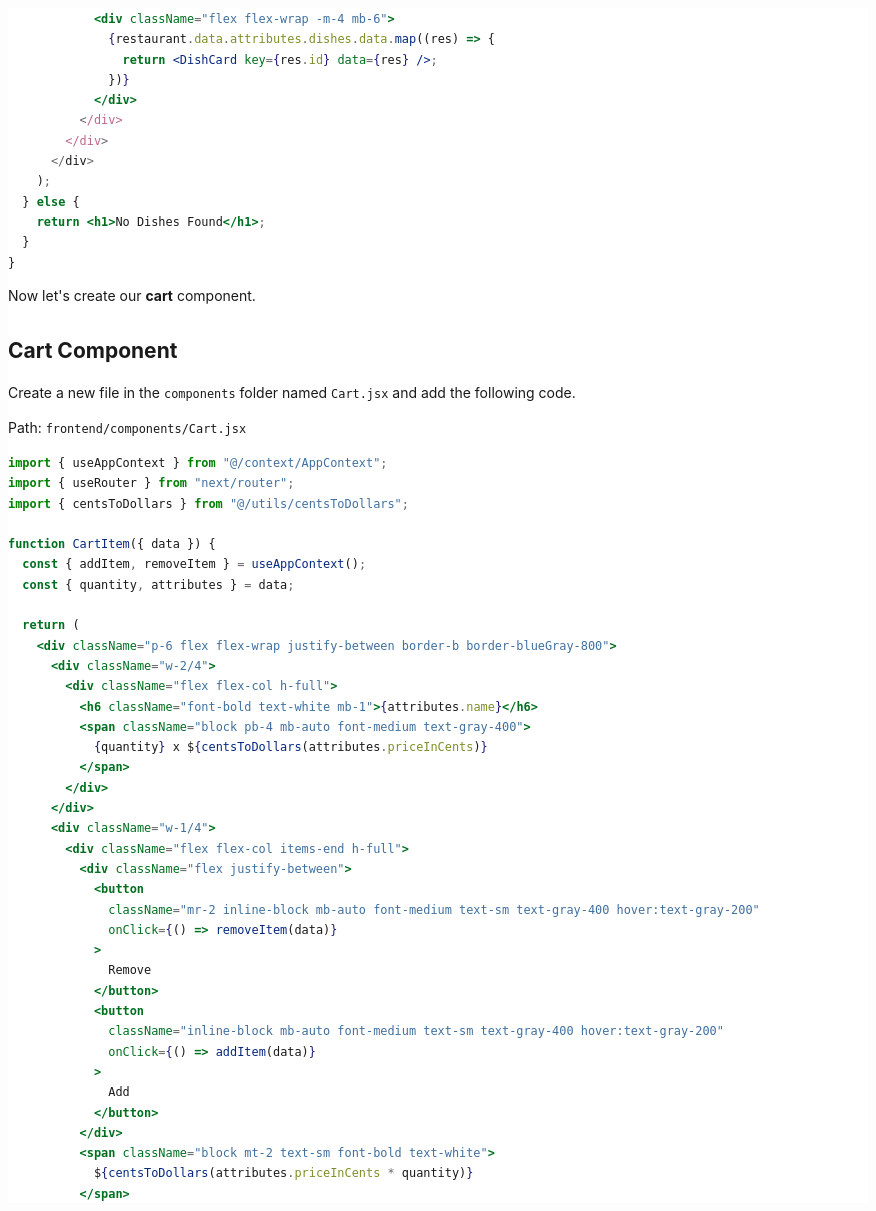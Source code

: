 ``` jsx
            <div className="flex flex-wrap -m-4 mb-6">
              {restaurant.data.attributes.dishes.data.map((res) => {
                return <DishCard key={res.id} data={res} />;
              })}
            </div>
          </div>
        </div>
      </div>
    );
  } else {
    return <h1>No Dishes Found</h1>;
  }
}

```

Now let's create our **cart** component.

## **Cart Component**

Create a new file in the `components` folder named `Cart.jsx` and add the following code.

Path: `frontend/components/Cart.jsx`

```jsx
import { useAppContext } from "@/context/AppContext";
import { useRouter } from "next/router";
import { centsToDollars } from "@/utils/centsToDollars";

function CartItem({ data }) {
  const { addItem, removeItem } = useAppContext();
  const { quantity, attributes } = data;

  return (
    <div className="p-6 flex flex-wrap justify-between border-b border-blueGray-800">
      <div className="w-2/4">
        <div className="flex flex-col h-full">
          <h6 className="font-bold text-white mb-1">{attributes.name}</h6>
          <span className="block pb-4 mb-auto font-medium text-gray-400">
            {quantity} x ${centsToDollars(attributes.priceInCents)}
          </span>
        </div>
      </div>
      <div className="w-1/4">
        <div className="flex flex-col items-end h-full">
          <div className="flex justify-between">
            <button
              className="mr-2 inline-block mb-auto font-medium text-sm text-gray-400 hover:text-gray-200"
              onClick={() => removeItem(data)}
            >
              Remove
            </button>
            <button
              className="inline-block mb-auto font-medium text-sm text-gray-400 hover:text-gray-200"
              onClick={() => addItem(data)}
            >
              Add
            </button>
          </div>
          <span className="block mt-2 text-sm font-bold text-white">
            ${centsToDollars(attributes.priceInCents * quantity)}
          </span>
```